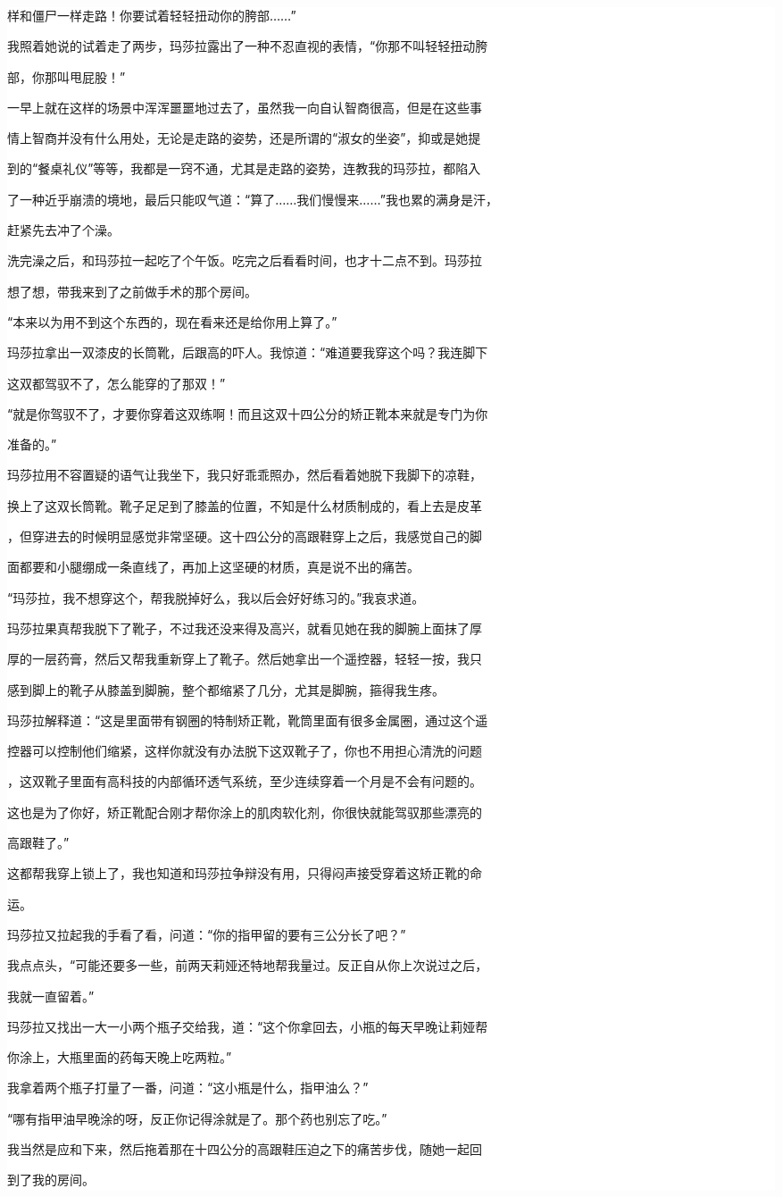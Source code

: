 样和僵尸一样走路！你要试着轻轻扭动你的胯部……”

我照着她说的试着走了两步，玛莎拉露出了一种不忍直视的表情，“你那不叫轻轻扭动胯

部，你那叫甩屁股！”

一早上就在这样的场景中浑浑噩噩地过去了，虽然我一向自认智商很高，但是在这些事

情上智商并没有什么用处，无论是走路的姿势，还是所谓的“淑女的坐姿”，抑或是她提

到的“餐桌礼仪”等等，我都是一窍不通，尤其是走路的姿势，连教我的玛莎拉，都陷入

了一种近乎崩溃的境地，最后只能叹气道：“算了……我们慢慢来……”我也累的满身是汗，

赶紧先去冲了个澡。

洗完澡之后，和玛莎拉一起吃了个午饭。吃完之后看看时间，也才十二点不到。玛莎拉

想了想，带我来到了之前做手术的那个房间。

“本来以为用不到这个东西的，现在看来还是给你用上算了。”

玛莎拉拿出一双漆皮的长筒靴，后跟高的吓人。我惊道：“难道要我穿这个吗？我连脚下

这双都驾驭不了，怎么能穿的了那双！”

“就是你驾驭不了，才要你穿着这双练啊！而且这双十四公分的矫正靴本来就是专门为你

准备的。”

玛莎拉用不容置疑的语气让我坐下，我只好乖乖照办，然后看着她脱下我脚下的凉鞋，

换上了这双长筒靴。靴子足足到了膝盖的位置，不知是什么材质制成的，看上去是皮革

，但穿进去的时候明显感觉非常坚硬。这十四公分的高跟鞋穿上之后，我感觉自己的脚

面都要和小腿绷成一条直线了，再加上这坚硬的材质，真是说不出的痛苦。

“玛莎拉，我不想穿这个，帮我脱掉好么，我以后会好好练习的。”我哀求道。

玛莎拉果真帮我脱下了靴子，不过我还没来得及高兴，就看见她在我的脚腕上面抹了厚

厚的一层药膏，然后又帮我重新穿上了靴子。然后她拿出一个遥控器，轻轻一按，我只

感到脚上的靴子从膝盖到脚腕，整个都缩紧了几分，尤其是脚腕，箍得我生疼。

玛莎拉解释道：“这是里面带有钢圈的特制矫正靴，靴筒里面有很多金属圈，通过这个遥

控器可以控制他们缩紧，这样你就没有办法脱下这双靴子了，你也不用担心清洗的问题

，这双靴子里面有高科技的内部循环透气系统，至少连续穿着一个月是不会有问题的。

这也是为了你好，矫正靴配合刚才帮你涂上的肌肉软化剂，你很快就能驾驭那些漂亮的

高跟鞋了。”

这都帮我穿上锁上了，我也知道和玛莎拉争辩没有用，只得闷声接受穿着这矫正靴的命

运。

玛莎拉又拉起我的手看了看，问道：“你的指甲留的要有三公分长了吧？”

我点点头，“可能还要多一些，前两天莉娅还特地帮我量过。反正自从你上次说过之后，

我就一直留着。”

玛莎拉又找出一大一小两个瓶子交给我，道：“这个你拿回去，小瓶的每天早晚让莉娅帮

你涂上，大瓶里面的药每天晚上吃两粒。”

我拿着两个瓶子打量了一番，问道：“这小瓶是什么，指甲油么？”

“哪有指甲油早晚涂的呀，反正你记得涂就是了。那个药也别忘了吃。”

我当然是应和下来，然后拖着那在十四公分的高跟鞋压迫之下的痛苦步伐，随她一起回

到了我的房间。


